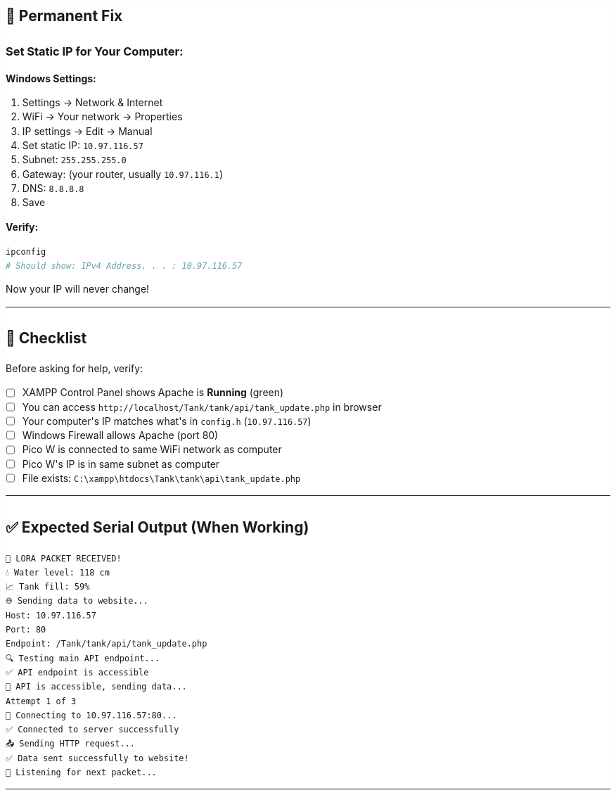 
## 🔧 Permanent Fix

### Set Static IP for Your Computer:

**Windows Settings:**
1. Settings → Network & Internet
2. WiFi → Your network → Properties
3. IP settings → Edit → Manual
4. Set static IP: `10.97.116.57`
5. Subnet: `255.255.255.0`
6. Gateway: (your router, usually `10.97.116.1`)
7. DNS: `8.8.8.8`
8. Save

**Verify:**
```powershell
ipconfig
# Should show: IPv4 Address. . . : 10.97.116.57
```

Now your IP will never change!

---

## 📝 Checklist

Before asking for help, verify:

- [ ] XAMPP Control Panel shows Apache is **Running** (green)
- [ ] You can access `http://localhost/Tank/tank/api/tank_update.php` in browser
- [ ] Your computer's IP matches what's in `config.h` (`10.97.116.57`)
- [ ] Windows Firewall allows Apache (port 80)
- [ ] Pico W is connected to same WiFi network as computer
- [ ] Pico W's IP is in same subnet as computer
- [ ] File exists: `C:\xampp\htdocs\Tank\tank\api\tank_update.php`

---

## ✅ Expected Serial Output (When Working)

```
📡 LORA PACKET RECEIVED!
💧 Water level: 118 cm
📈 Tank fill: 59%
🌐 Sending data to website...
Host: 10.97.116.57
Port: 80
Endpoint: /Tank/tank/api/tank_update.php
🔍 Testing main API endpoint...
✅ API endpoint is accessible
🚀 API is accessible, sending data...
Attempt 1 of 3
🔌 Connecting to 10.97.116.57:80...
✅ Connected to server successfully
📤 Sending HTTP request...
✅ Data sent successfully to website!
🔄 Listening for next packet...
```

---